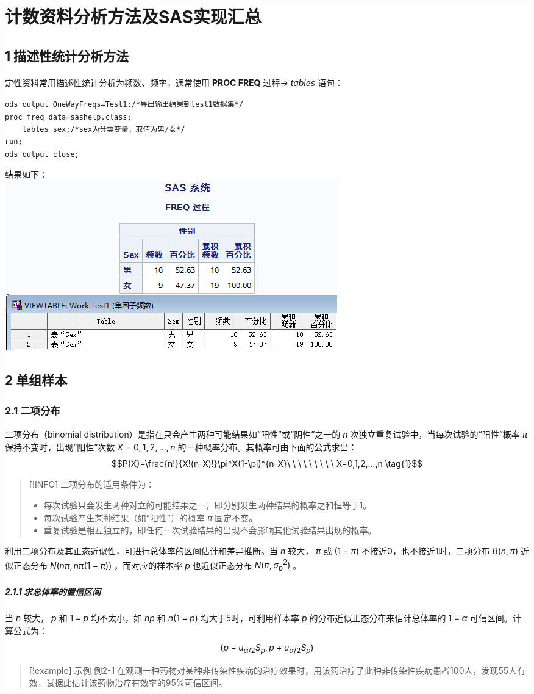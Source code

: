 
# 计数资料分析方法及SAS实现汇总  

## 1 描述性统计分析方法  

定性资料常用描述性统计分析为频数、频率，通常使用 **PROC FREQ** 过程→ *tables* 语句：  
```SAS
ods output OneWayFreqs=Test1;/*导出输出结果到test1数据集*/
proc freq data=sashelp.class;
    tables sex;/*sex为分类变量，取值为男/女*/
run;
ods output close;
```  

结果如下：  
![figure1](./assets/001.png)  

## 2 单组样本  
### 2.1 二项分布  

二项分布（binomial distribution）是指在只会产生两种可能结果如“阳性”或“阴性”之一的 $n$ 次独立重复试验中，当每次试验的“阳性”概率 $\pi$ 保持不变时，出现“阳性”次数 $X\ =\ 0,1,2,...,n$ 的一种概率分布。其概率可由下面的公式求出：  
$$P(X)=\frac{n!}{X!(n-X)!}\pi^X(1-\pi)^{n-X}\ \ \ \ \ \ \ \ \ X=0,1,2,...,n \tag{1}$$    
>[!INFO]  二项分布的适用条件为：
>- 每次试验只会发生两种对立的可能结果之一，即分别发生两种结果的概率之和恒等于1。  
>- 每次试验产生某种结果（如“阳性”）的概率 $\pi$ 固定不变。  
>- 重复试验是相互独立的，即任何一次试验结果的出现不会影响其他试验结果出现的概率。

利用二项分布及其正态近似性，可进行总体率的区间估计和差异推断。当 $n$ 较大， $\pi$ 或 $(1-\pi)$ 不接近0，也不接近1时，二项分布 $B(n,\pi)$ 近似正态分布 $N(n\pi,n\pi(1-\pi))$ ，而对应的样本率 $p$ 也近似正态分布 $N(\pi,\sigma_p^2)$ 。  

##### 2.1.1 求总体率的置信区间

当 $n$ 较大， $p$ 和 $1-p$ 均不太小，如 $np$ 和 $n(1-p)$ 均大于5时，可利用样本率 $p$ 的分布近似正态分布来估计总体率的 $1-\alpha$ 可信区间。计算公式为：  
$$(p-u_{\alpha/2}S_p,p+u_{\alpha/2}S_p) \tag{2}$$   
>[!example] 示例
>例2-1 在观测一种药物对某种非传染性疾病的治疗效果时，用该药治疗了此种非传染性疾病患者100人，发现55人有效，试据此估计该药物治疗有效率的95%可信区间。
